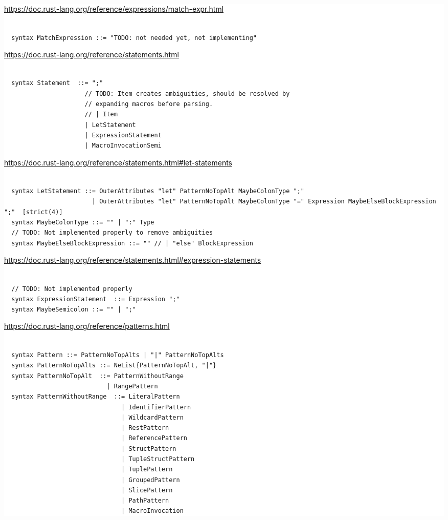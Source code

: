   https://doc.rust-lang.org/reference/expressions/match-expr.html

```k

  syntax MatchExpression ::= "TODO: not needed yet, not implementing"

```

  https://doc.rust-lang.org/reference/statements.html

```k

  syntax Statement  ::= ";"
                      // TODO: Item creates ambiguities, should be resolved by
                      // expanding macros before parsing.
                      // | Item
                      | LetStatement
                      | ExpressionStatement
                      | MacroInvocationSemi

```

  https://doc.rust-lang.org/reference/statements.html#let-statements

```k

  syntax LetStatement ::= OuterAttributes "let" PatternNoTopAlt MaybeColonType ";"
                        | OuterAttributes "let" PatternNoTopAlt MaybeColonType "=" Expression MaybeElseBlockExpression ";"  [strict(4)]
  syntax MaybeColonType ::= "" | ":" Type
  // TODO: Not implemented properly to remove ambiguities
  syntax MaybeElseBlockExpression ::= "" // | "else" BlockExpression

```

  https://doc.rust-lang.org/reference/statements.html#expression-statements

```k

  // TODO: Not implemented properly
  syntax ExpressionStatement  ::= Expression ";"
  syntax MaybeSemicolon ::= "" | ";"

```

  https://doc.rust-lang.org/reference/patterns.html

```k

  syntax Pattern ::= PatternNoTopAlts | "|" PatternNoTopAlts
  syntax PatternNoTopAlts ::= NeList{PatternNoTopAlt, "|"}
  syntax PatternNoTopAlt  ::= PatternWithoutRange
                            | RangePattern
  syntax PatternWithoutRange  ::= LiteralPattern
                                | IdentifierPattern
                                | WildcardPattern
                                | RestPattern
                                | ReferencePattern
                                | StructPattern
                                | TupleStructPattern
                                | TuplePattern
                                | GroupedPattern
                                | SlicePattern
                                | PathPattern
                                | MacroInvocation

```
